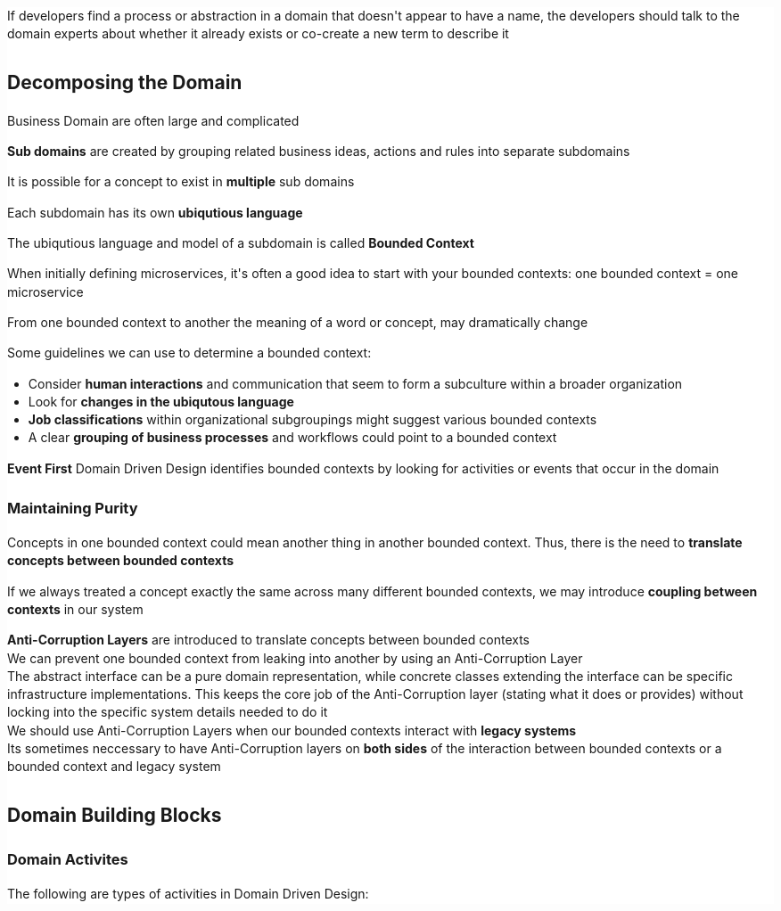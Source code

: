 If developers find a process or abstraction in a domain that doesn't appear to have a name, the developers should talk to the domain experts about whether it already exists or co-create a new term to describe it

## Decomposing the Domain

Business Domain are often large and complicated

**Sub domains** are created by grouping related business ideas, actions and rules into separate subdomains

It is possible for a concept to exist in **multiple** sub domains

Each subdomain has its own **ubiqutious language**

The ubiqutious language and model of a subdomain is called **Bounded Context**

When initially defining microservices, it's often a good idea to start with your bounded contexts: one bounded context = one microservice

From one bounded context to another the meaning of a word or concept, may dramatically change

Some guidelines we can use to determine a bounded context:

- Consider **human interactions** and communication that seem to form a subculture within a broader organization
- Look for **changes in the ubiqutous language**
- **Job classifications** within organizational subgroupings might suggest various bounded contexts
- A clear **grouping of business processes** and workflows could point to a bounded context

**Event First** Domain Driven Design identifies bounded contexts by looking for activities or events that occur in the domain

### Maintaining Purity

Concepts in one bounded context could mean another thing in another bounded context. Thus, there is the need to **translate concepts between bounded contexts**

If we always treated a concept exactly the same across many different bounded contexts, we may introduce **coupling between contexts** in our system

**Anti-Corruption Layers** are introduced to translate concepts between bounded contexts\
We can prevent one bounded context from leaking into another by using an Anti-Corruption Layer\
The abstract interface can be a pure domain representation, while concrete classes extending the interface can be specific infrastructure implementations. This keeps the core job of the Anti-Corruption layer (stating what it does or provides) without locking into the specific system details needed to do it\
We should use Anti-Corruption Layers when our bounded contexts interact with **legacy systems**\
Its sometimes neccessary to have Anti-Corruption layers on **both sides** of the interaction between bounded contexts or a bounded context and legacy system

## Domain Building Blocks

### Domain Activites

The following are types of activities in Domain Driven Design:
